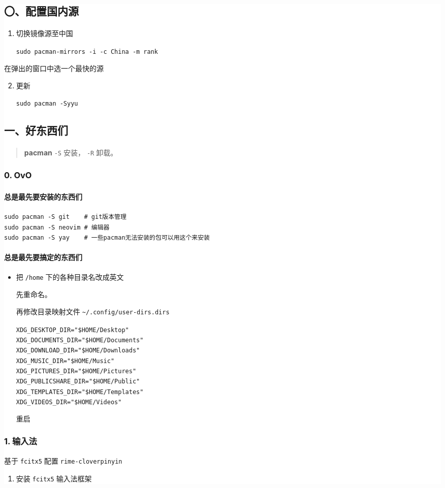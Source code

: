 ## 〇、配置国内源

1. 切换镜像源至中国
	```
	sudo pacman-mirrors -i -c China -m rank
	```

在弹出的窗口中选一个最快的源

2. 更新
	```
	sudo pacman -Syyu
	```

## 一、好东西们

> **pacman** `-S` 安装， `-R` 卸载。

### 0. OvO

#### 总是最先要安装的东西们

```shell
sudo pacman -S git    # git版本管理
sudo pacman -S neovim # 编辑器
sudo pacman -S yay    # 一些pacman无法安装的包可以用这个来安装
```

#### 总是最先要搞定的东西们

- 把 `/home` 下的各种目录名改成英文

	先重命名。

	再修改目录映射文件 `~/.config/user-dirs.dirs`

	```
	XDG_DESKTOP_DIR="$HOME/Desktop"
	XDG_DOCUMENTS_DIR="$HOME/Documents"
	XDG_DOWNLOAD_DIR="$HOME/Downloads"
	XDG_MUSIC_DIR="$HOME/Music"
	XDG_PICTURES_DIR="$HOME/Pictures"
	XDG_PUBLICSHARE_DIR="$HOME/Public"
	XDG_TEMPLATES_DIR="$HOME/Templates"
	XDG_VIDEOS_DIR="$HOME/Videos"
	```

	重启

### 1. 输入法

基于 `fcitx5` 配置 `rime-cloverpinyin`

1. 安装 `fcitx5` 输入法框架
